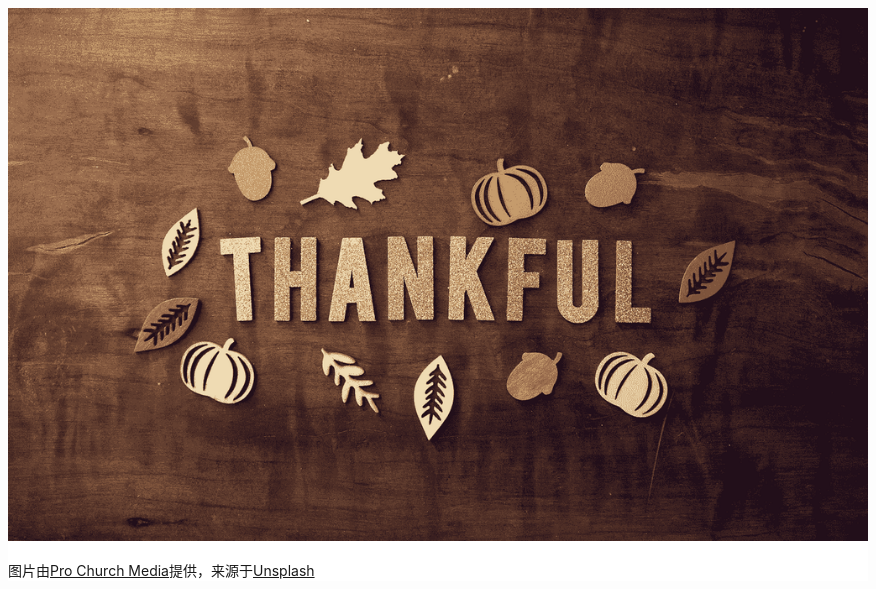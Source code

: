 ![](img/040fa3037f0d4d8053960c4d81e75086.png)

图片由[Pro Church Media](https://unsplash.com/@prochurchmedia?utm_source=medium&utm_medium=referral)提供，来源于[Unsplash](https://unsplash.com/?utm_source=medium&utm_medium=referral)
